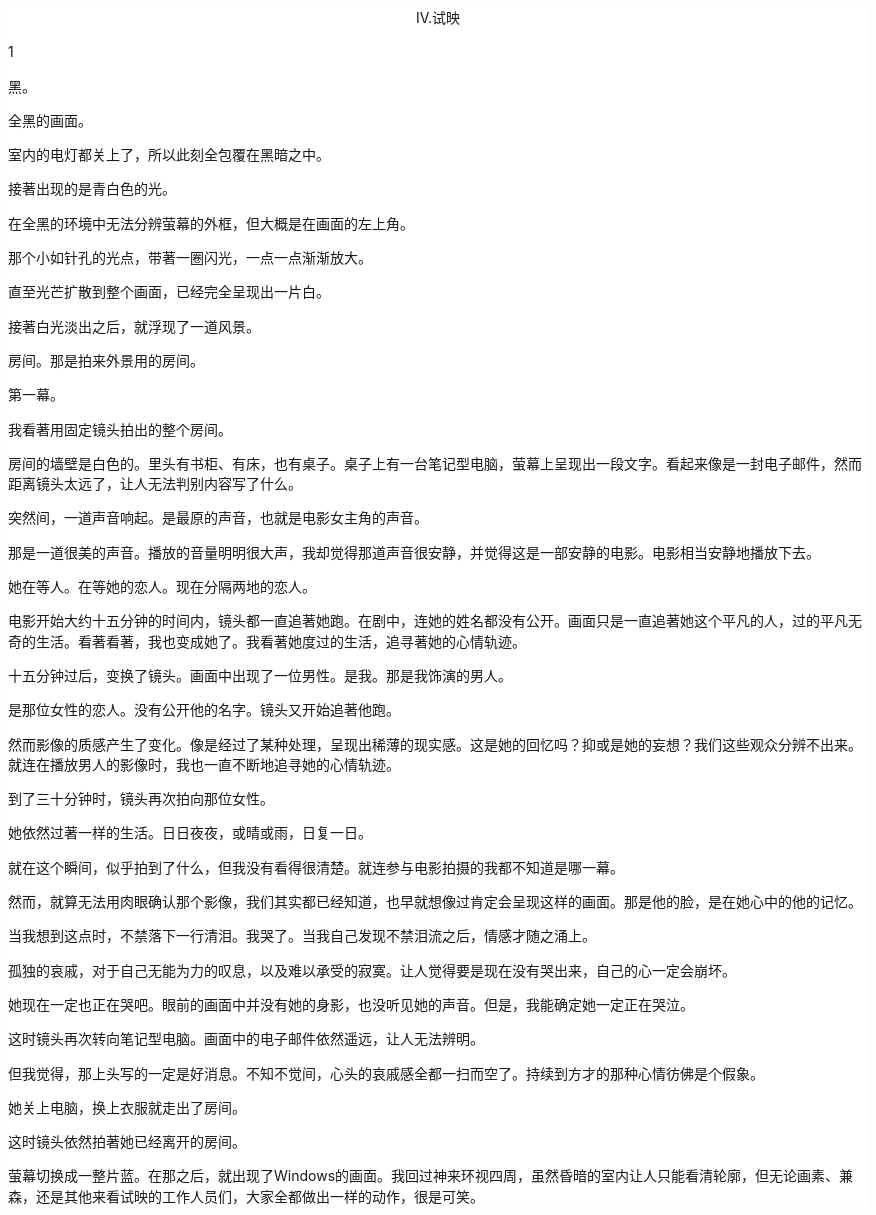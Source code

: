 <p align="center">IV.试映</p>

1

黑。

全黑的画面。

室内的电灯都关上了，所以此刻全包覆在黑暗之中。

接著出现的是青白色的光。

在全黑的环境中无法分辨萤幕的外框，但大概是在画面的左上角。

那个小如针孔的光点，带著一圈闪光，一点一点渐渐放大。

直至光芒扩散到整个画面，已经完全呈现出一片白。

接著白光淡出之后，就浮现了一道风景。

房间。那是拍来外景用的房间。

第一幕。

我看著用固定镜头拍出的整个房间。

房间的墙壁是白色的。里头有书柜、有床，也有桌子。桌子上有一台笔记型电脑，萤幕上呈现出一段文字。看起来像是一封电子邮件，然而距离镜头太远了，让人无法判别内容写了什么。

突然间，一道声音响起。是最原的声音，也就是电影女主角的声音。

那是一道很美的声音。播放的音量明明很大声，我却觉得那道声音很安静，并觉得这是一部安静的电影。电影相当安静地播放下去。

她在等人。在等她的恋人。现在分隔两地的恋人。

电影开始大约十五分钟的时间内，镜头都一直追著她跑。在剧中，连她的姓名都没有公开。画面只是一直追著她这个平凡的人，过的平凡无奇的生活。看著看著，我也变成她了。我看著她度过的生活，追寻著她的心情轨迹。

十五分钟过后，变换了镜头。画面中出现了一位男性。是我。那是我饰演的男人。

是那位女性的恋人。没有公开他的名字。镜头又开始追著他跑。

然而影像的质感产生了变化。像是经过了某种处理，呈现出稀薄的现实感。这是她的回忆吗？抑或是她的妄想？我们这些观众分辨不出来。就连在播放男人的影像时，我也一直不断地追寻她的心情轨迹。

到了三十分钟时，镜头再次拍向那位女性。

她依然过著一样的生活。日日夜夜，或晴或雨，日复一日。

就在这个瞬间，似乎拍到了什么，但我没有看得很清楚。就连参与电影拍摄的我都不知道是哪一幕。

然而，就算无法用肉眼确认那个影像，我们其实都已经知道，也早就想像过肯定会呈现这样的画面。那是他的脸，是在她心中的他的记忆。

当我想到这点时，不禁落下一行清泪。我哭了。当我自己发现不禁泪流之后，情感才随之涌上。

孤独的哀戚，对于自己无能为力的叹息，以及难以承受的寂寞。让人觉得要是现在没有哭出来，自己的心一定会崩坏。

她现在一定也正在哭吧。眼前的画面中并没有她的身影，也没听见她的声音。但是，我能确定她一定正在哭泣。

这时镜头再次转向笔记型电脑。画面中的电子邮件依然遥远，让人无法辨明。

但我觉得，那上头写的一定是好消息。不知不觉间，心头的哀戚感全都一扫而空了。持续到方才的那种心情彷佛是个假象。

她关上电脑，换上衣服就走出了房间。

这时镜头依然拍著她已经离开的房间。

萤幕切换成一整片蓝。在那之后，就出现了Windows的画面。我回过神来环视四周，虽然昏暗的室内让人只能看清轮廓，但无论画素、兼森，还是其他来看试映的工作人员们，大家全都做出一样的动作，很是可笑。
